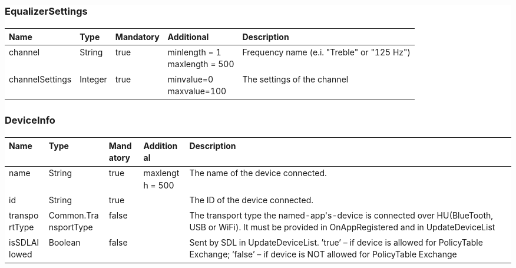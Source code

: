 ### EqualizerSettings
|Name|Type|Mandatory|Additional|Description|
|:---|:---|:--------|:---------|:----------|
|channel|String	|true|minlength = 1<br>maxlength = 500|Frequency name (e.i. "Treble" or "125 Hz")|
|channelSettings|Integer|true|minvalue=0<br>maxvalue=100|The settings of the channel|

### DeviceInfo

|Name|Type|Mandatory|Additional|Description|
|:---|:---|:--------|:---------|:----------|
|name|String|true|maxlength = 500|The name of the device connected.|
|id|String|true||The ID of the device connected.|
|transportType|Common.TransportType|false||The transport type the named-app's-device is connected over HU(BlueTooth, USB or WiFi). It must be provided in OnAppRegistered and in UpdateDeviceList|
|isSDLAllowed|Boolean|false||Sent by SDL in UpdateDeviceList. ’true’ – if device is allowed for PolicyTable Exchange; ‘false’ – if device is NOT allowed for PolicyTable Exchange|
